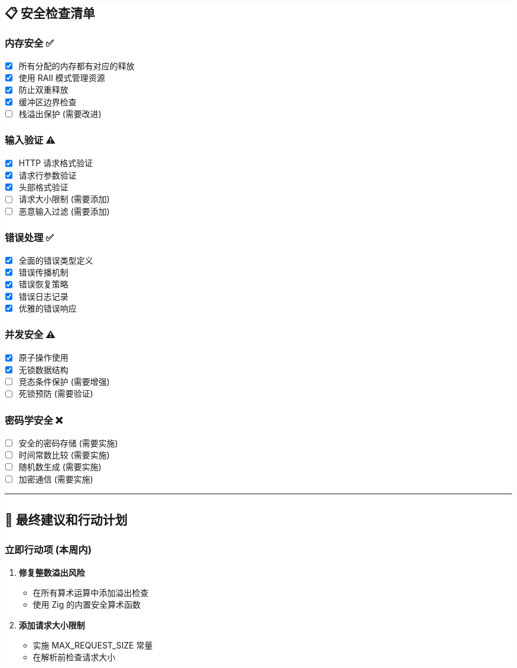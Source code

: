 
## 📋 安全检查清单

### 内存安全 ✅
- [x] 所有分配的内存都有对应的释放
- [x] 使用 RAII 模式管理资源
- [x] 防止双重释放
- [x] 缓冲区边界检查
- [ ] 栈溢出保护 (需要改进)

### 输入验证 ⚠️
- [x] HTTP 请求格式验证
- [x] 请求行参数验证
- [x] 头部格式验证
- [ ] 请求大小限制 (需要添加)
- [ ] 恶意输入过滤 (需要添加)

### 错误处理 ✅
- [x] 全面的错误类型定义
- [x] 错误传播机制
- [x] 错误恢复策略
- [x] 错误日志记录
- [x] 优雅的错误响应

### 并发安全 ⚠️
- [x] 原子操作使用
- [x] 无锁数据结构
- [ ] 竞态条件保护 (需要增强)
- [ ] 死锁预防 (需要验证)

### 密码学安全 ❌
- [ ] 安全的密码存储 (需要实施)
- [ ] 时间常数比较 (需要实施)
- [ ] 随机数生成 (需要实施)
- [ ] 加密通信 (需要实施)

---

## 🎯 最终建议和行动计划

### 立即行动项 (本周内)

1. **修复整数溢出风险**
   - 在所有算术运算中添加溢出检查
   - 使用 Zig 的内置安全算术函数

2. **添加请求大小限制**
   - 实施 MAX_REQUEST_SIZE 常量
   - 在解析前检查请求大小
